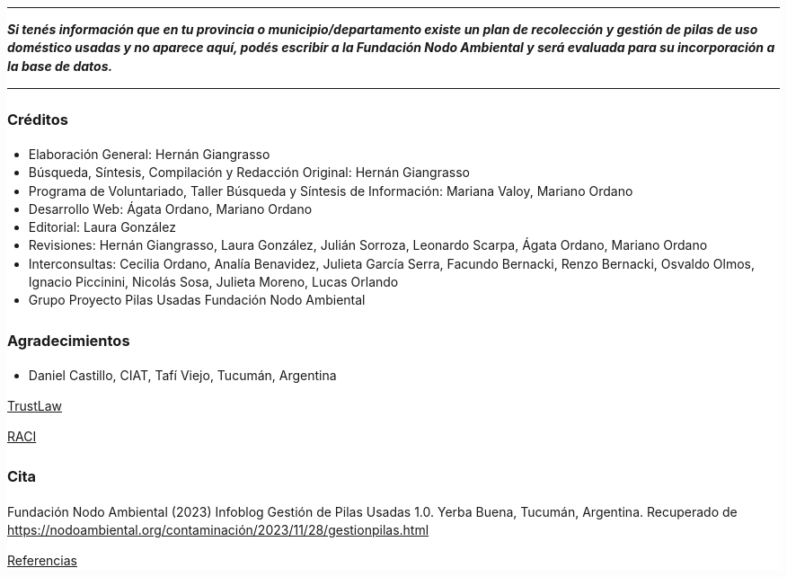 ***

_**Si tenés información que en tu provincia o municipio/departamento existe un plan de recolección y gestión de pilas de uso doméstico usadas y no aparece aquí, podés escribir a la Fundación Nodo Ambiental y será evaluada para su incorporación a la base de datos.**_

***

### Créditos  

- Elaboración General: Hernán Giangrasso
- Búsqueda, Síntesis, Compilación y Redacción Original: Hernán Giangrasso
- Programa de Voluntariado, Taller Búsqueda y Síntesis de Información: Mariana Valoy, Mariano Ordano
- Desarrollo Web: Ágata Ordano, Mariano Ordano
- Editorial: Laura González
- Revisiones: Hernán Giangrasso, Laura González, Julián Sorroza, Leonardo Scarpa, Ágata Ordano, Mariano Ordano
- Interconsultas: Cecilia Ordano, Analía Benavidez, Julieta García Serra, Facundo Bernacki, Renzo Bernacki, Osvaldo Olmos, Ignacio Piccinini, Nicolás Sosa, Julieta Moreno, Lucas Orlando
- Grupo Proyecto Pilas Usadas Fundación Nodo Ambiental

### Agradecimientos  

- Daniel Castillo, CIAT, Tafí Viejo, Tucumán, Argentina

<a class="button is-link is-light" href="https://www.trust.org/trustlaw/">TrustLaw</a>  

<a class="button is-link is-light" href="https://raci.org.ar/">RACI</a> 


### Cita  

Fundación Nodo Ambiental (2023) Infoblog Gestión de Pilas Usadas 1.0. Yerba Buena, Tucumán, Argentina. Recuperado de <https://nodoambiental.org/contaminación/2023/11/28/gestionpilas.html>


<a class="button is-link is-light" href="https://nodoambiental.org/contaminación/2023/11/01/referencias.html">Referencias</a>  